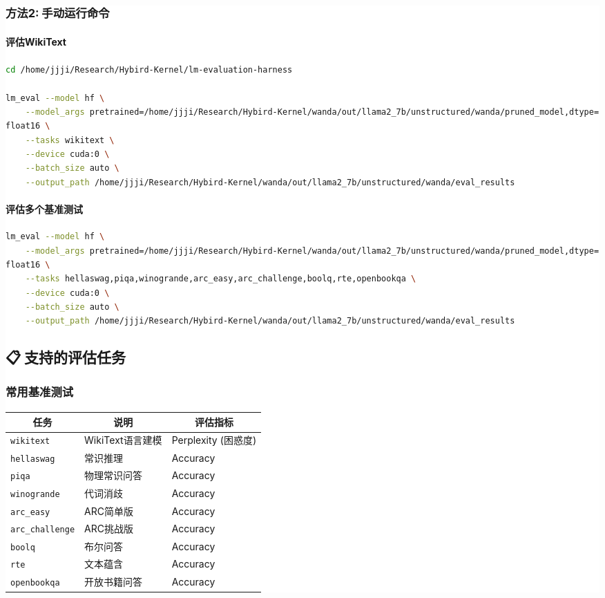 ### 方法2: 手动运行命令

#### 评估WikiText

```bash
cd /home/jjji/Research/Hybird-Kernel/lm-evaluation-harness

lm_eval --model hf \
    --model_args pretrained=/home/jjji/Research/Hybird-Kernel/wanda/out/llama2_7b/unstructured/wanda/pruned_model,dtype=float16 \
    --tasks wikitext \
    --device cuda:0 \
    --batch_size auto \
    --output_path /home/jjji/Research/Hybird-Kernel/wanda/out/llama2_7b/unstructured/wanda/eval_results
```

#### 评估多个基准测试

```bash
lm_eval --model hf \
    --model_args pretrained=/home/jjji/Research/Hybird-Kernel/wanda/out/llama2_7b/unstructured/wanda/pruned_model,dtype=float16 \
    --tasks hellaswag,piqa,winogrande,arc_easy,arc_challenge,boolq,rte,openbookqa \
    --device cuda:0 \
    --batch_size auto \
    --output_path /home/jjji/Research/Hybird-Kernel/wanda/out/llama2_7b/unstructured/wanda/eval_results
```

## 📋 支持的评估任务

### 常用基准测试

| 任务 | 说明 | 评估指标 |
|------|------|---------|
| `wikitext` | WikiText语言建模 | Perplexity (困惑度) |
| `hellaswag` | 常识推理 | Accuracy |
| `piqa` | 物理常识问答 | Accuracy |
| `winogrande` | 代词消歧 | Accuracy |
| `arc_easy` | ARC简单版 | Accuracy |
| `arc_challenge` | ARC挑战版 | Accuracy |
| `boolq` | 布尔问答 | Accuracy |
| `rte` | 文本蕴含 | Accuracy |
| `openbookqa` | 开放书籍问答 | Accuracy |
